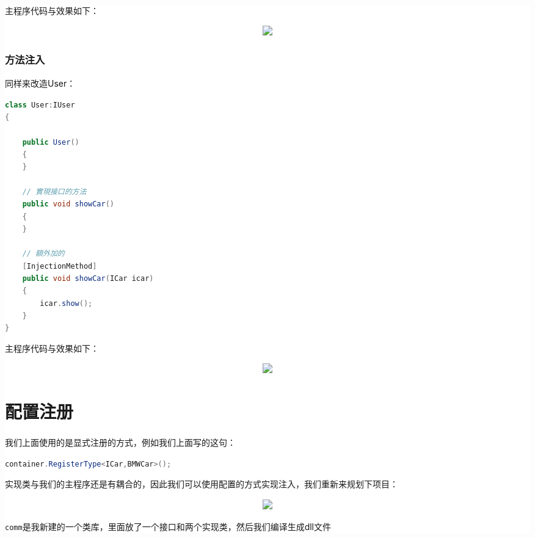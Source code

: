 
主程序代码与效果如下：
<div align='center'>

![](https://jquil.github.io/file/markdown/note/151/img/20211224005.png)
</div>


### 方法注入

同样来改造User：
```csharp
class User:IUser
{

    public User()
    {
    }

    // 實現接口的方法
    public void showCar()
    {
    }

    // 額外加的
    [InjectionMethod]
    public void showCar(ICar icar)
    {
        icar.show();
    }
}
```

主程序代码与效果如下：
<div align='center'>

![](https://jquil.github.io/file/markdown/note/151/img/20211224006.png)
</div>


# 配置注册

我们上面使用的是显式注册的方式，例如我们上面写的这句：
```csharp
container.RegisterType<ICar,BMWCar>();
```
实现类与我们的主程序还是有耦合的，因此我们可以使用配置的方式实现注入，我们重新来规划下项目：
<div align='center'>

![](https://jquil.github.io/file/markdown/note/151/img/20211227001.png)
</div>

`comm`是我新建的一个类库，里面放了一个接口和两个实现类，然后我们编译生成dll文件
